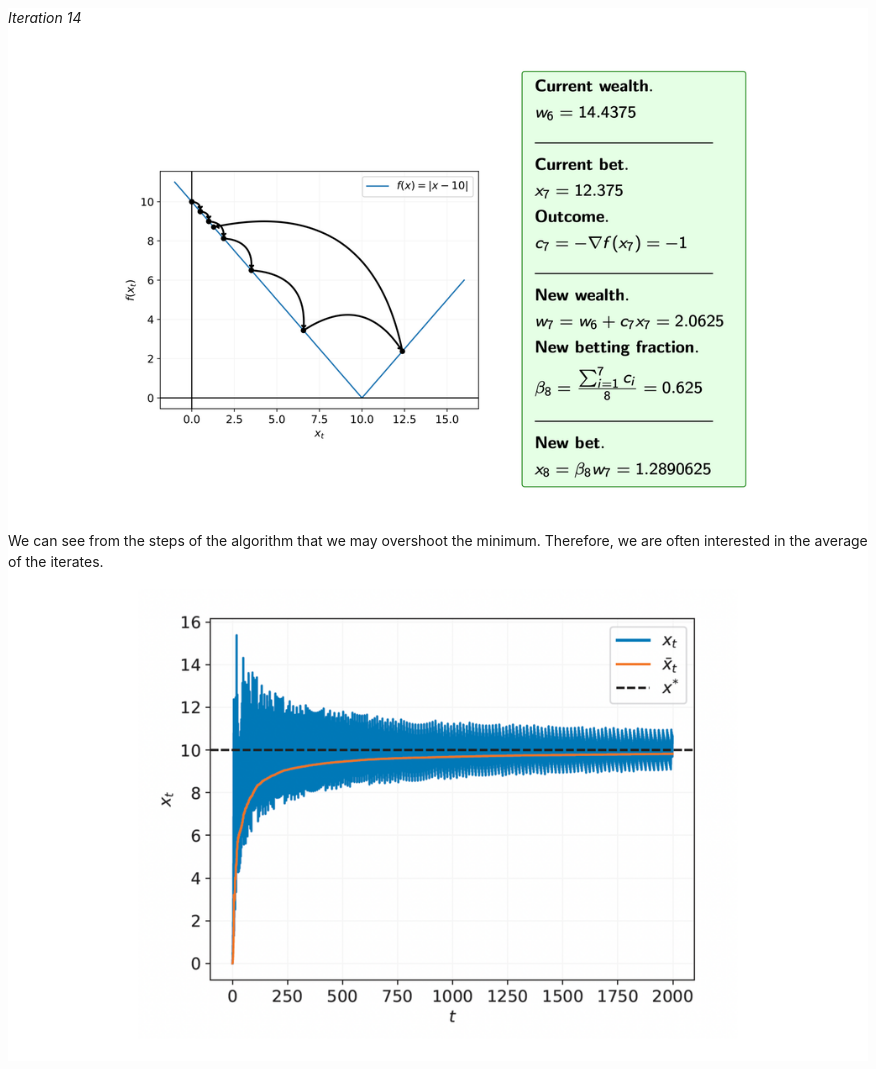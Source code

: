 *Iteration 14*
![Iteration 14](./figure-15-1.png)

We can see from the steps of the algorithm that we may overshoot the minimum. Therefore, we are often interested in the average of the iterates.
![Final](./figure-16-1.png)
